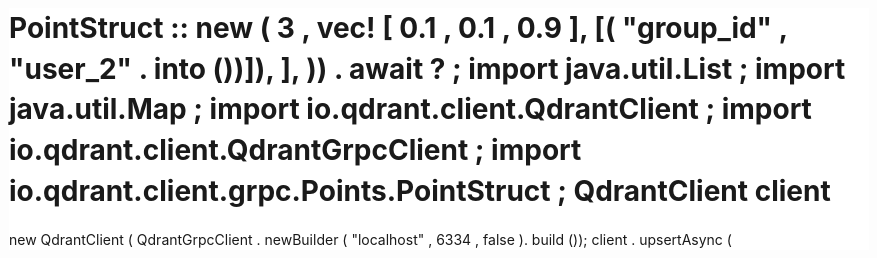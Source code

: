 PointStruct
::
new
(
3
,
vec!
[
0.1
,
0.1
,
0.9
],
[(
"group_id"
,
"user_2"
.
into
())]),
],
))
.
await
?
;
import
java.util.List
;
import
java.util.Map
;
import
io.qdrant.client.QdrantClient
;
import
io.qdrant.client.QdrantGrpcClient
;
import
io.qdrant.client.grpc.Points.PointStruct
;
QdrantClient
client
=
new
QdrantClient
(
QdrantGrpcClient
.
newBuilder
(
"localhost"
,
6334
,
false
).
build
());
client
.
upsertAsync
(